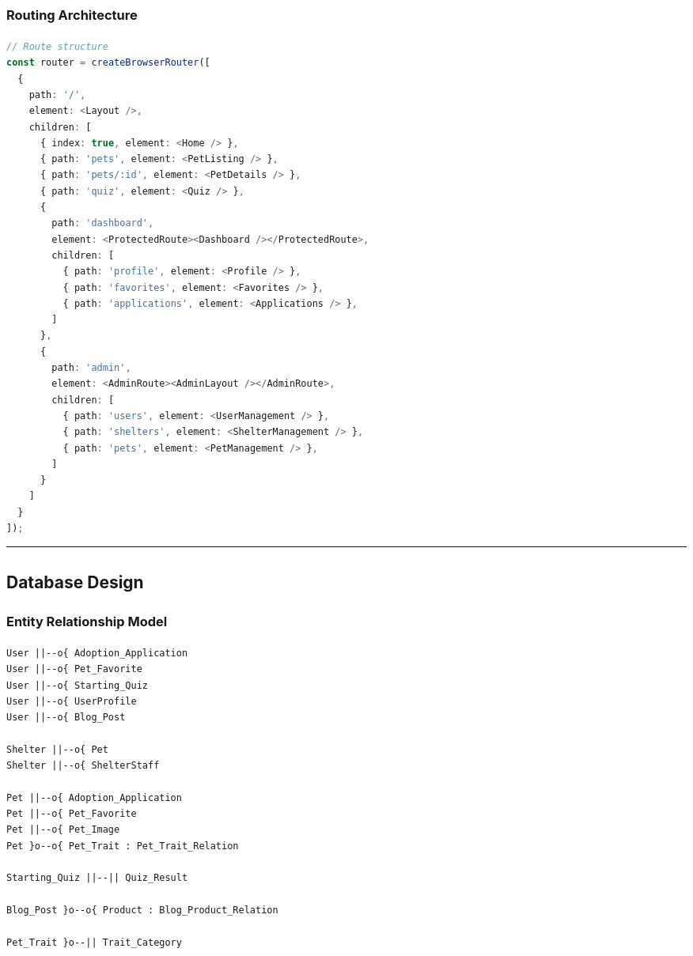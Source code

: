 ### Routing Architecture

```typescript
// Route structure
const router = createBrowserRouter([
  {
    path: '/',
    element: <Layout />,
    children: [
      { index: true, element: <Home /> },
      { path: 'pets', element: <PetListing /> },
      { path: 'pets/:id', element: <PetDetails /> },
      { path: 'quiz', element: <Quiz /> },
      {
        path: 'dashboard',
        element: <ProtectedRoute><Dashboard /></ProtectedRoute>,
        children: [
          { path: 'profile', element: <Profile /> },
          { path: 'favorites', element: <Favorites /> },
          { path: 'applications', element: <Applications /> },
        ]
      },
      {
        path: 'admin',
        element: <AdminRoute><AdminLayout /></AdminRoute>,
        children: [
          { path: 'users', element: <UserManagement /> },
          { path: 'shelters', element: <ShelterManagement /> },
          { path: 'pets', element: <PetManagement /> },
        ]
      }
    ]
  }
]);
```

---

## Database Design

### Entity Relationship Model

```
User ||--o{ Adoption_Application
User ||--o{ Pet_Favorite
User ||--o{ Starting_Quiz
User ||--o{ UserProfile
User ||--o{ Blog_Post

Shelter ||--o{ Pet
Shelter ||--o{ ShelterStaff

Pet ||--o{ Adoption_Application
Pet ||--o{ Pet_Favorite
Pet ||--o{ Pet_Image
Pet }o--o{ Pet_Trait : Pet_Trait_Relation

Starting_Quiz ||--|| Quiz_Result

Blog_Post }o--o{ Product : Blog_Product_Relation

Pet_Trait }o--|| Trait_Category
```
